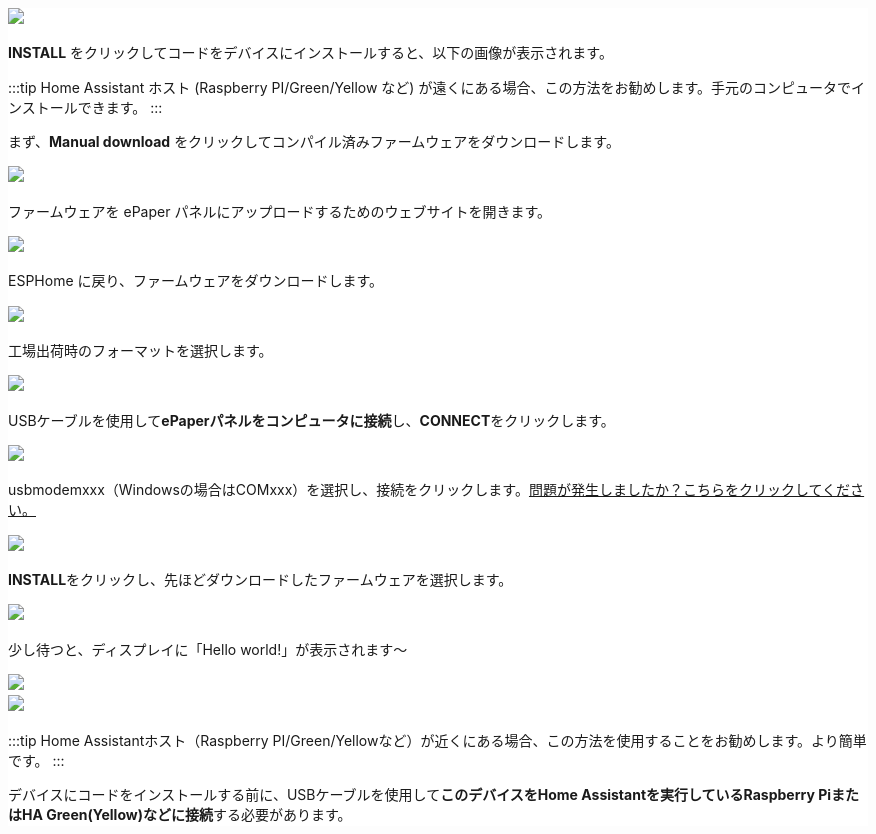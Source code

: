 <div style={{textAlign:'center'}}><img src="https://files.seeedstudio.com/wiki/xiao_075inch_epaper_panel/5.png" style={{width:1000, height:'auto'}}/></div>

**INSTALL** をクリックしてコードをデバイスにインストールすると、以下の画像が表示されます。

<Tabs>
<TabItem value='ブラウザ経由でインストール'>

:::tip
Home Assistant ホスト (Raspberry PI/Green/Yellow など) が遠くにある場合、この方法をお勧めします。手元のコンピュータでインストールできます。
:::

まず、**Manual download** をクリックしてコンパイル済みファームウェアをダウンロードします。

<div style={{textAlign:'center'}}><img src="https://files.seeedstudio.com/wiki/xiao_075inch_epaper_panel/62.png" style={{width:500, height:'auto'}}/></div>

ファームウェアを ePaper パネルにアップロードするためのウェブサイトを開きます。

<div style={{textAlign:'center'}}><img src="https://files.seeedstudio.com/wiki/xiao_075inch_epaper_panel/63.png" style={{width:800, height:'auto'}}/></div>

ESPHome に戻り、ファームウェアをダウンロードします。

<div style={{textAlign:'center'}}><img src="https://files.seeedstudio.com/wiki/xiao_075inch_epaper_panel/64.png" style={{width:800, height:'auto'}}/></div>

工場出荷時のフォーマットを選択します。

<div style={{textAlign:'center'}}><img src="https://files.seeedstudio.com/wiki/xiao_075inch_epaper_panel/65.png" style={{width:500, height:'auto'}}/></div>

USBケーブルを使用して**ePaperパネルをコンピュータに接続**し、**CONNECT**をクリックします。

<div style={{textAlign:'center'}}><img src="https://files.seeedstudio.com/wiki/xiao_075inch_epaper_panel/66.png" style={{width:800, height:'auto'}}/></div>

usbmodemxxx（Windowsの場合はCOMxxx）を選択し、接続をクリックします。[問題が発生しましたか？こちらをクリックしてください。](#Q5)

<div style={{textAlign:'center'}}><img src="https://files.seeedstudio.com/wiki/xiao_075inch_epaper_panel/67.png" style={{width:800, height:'auto'}}/></div>

**INSTALL**をクリックし、先ほどダウンロードしたファームウェアを選択します。

<div style={{textAlign:'center'}}><img src="https://files.seeedstudio.com/wiki/xiao_075inch_epaper_panel/69.png" style={{width:500, height:'auto'}}/></div>

少し待つと、ディスプレイに「Hello world!」が表示されます～

<div style={{display:'flex', justifyContent:'space-between', alignItems:'center', width:'100%'}}>
  <div style={{flex:1}}><img src="https://files.seeedstudio.com/wiki/xiao_075inch_epaper_panel/71.png" style={{width:'100%', height:'auto'}}/></div>
  <div style={{flex:1}}><img src="https://files.seeedstudio.com/wiki/xiao_075inch_epaper_panel/33.png" style={{width:'80%', height:'auto'}}/></div>
</div>

</TabItem>

<TabItem value='ホスト経由でインストール'>

:::tip
Home Assistantホスト（Raspberry PI/Green/Yellowなど）が近くにある場合、この方法を使用することをお勧めします。より簡単です。
:::

デバイスにコードをインストールする前に、USBケーブルを使用して**このデバイスをHome Assistantを実行しているRaspberry PiまたはHA Green(Yellow)などに接続**する必要があります。
